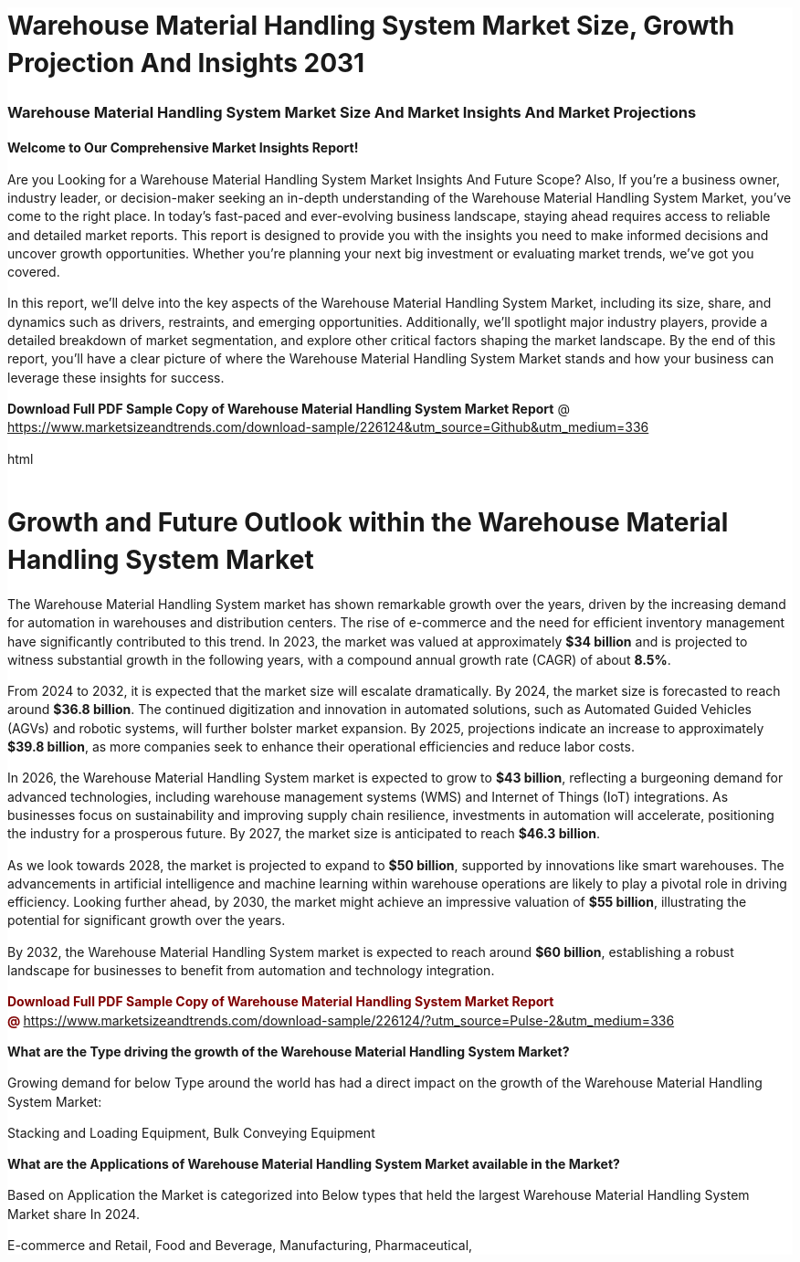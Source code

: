 <h1> Warehouse Material Handling System Market Size, Growth Projection And Insights 2031</h1><div class="" data-test-id=""><h3><span class="">Warehouse Material Handling System Market Size And Market Insights And Market Projections</span></h3></div><div class="" data-test-id=""><p><strong>Welcome to Our Comprehensive Market Insights Report!</strong></p><p>Are you Looking for a Warehouse Material Handling System Market Insights And Future Scope? Also, If you&rsquo;re a business owner, industry leader, or decision-maker seeking an in-depth understanding of the Warehouse Material Handling System Market, you&rsquo;ve come to the right place. In today&rsquo;s fast-paced and ever-evolving business landscape, staying ahead requires access to reliable and detailed market reports. This report is designed to provide you with the insights you need to make informed decisions and uncover growth opportunities. Whether you&rsquo;re planning your next big investment or evaluating market trends, we&rsquo;ve got you covered.</p><p>In this report, we&rsquo;ll delve into the key aspects of the Warehouse Material Handling System Market, including its size, share, and dynamics such as drivers, restraints, and emerging opportunities. Additionally, we&rsquo;ll spotlight major industry players, provide a detailed breakdown of market segmentation, and explore other critical factors shaping the market landscape. By the end of this report, you&rsquo;ll have a clear picture of where the Warehouse Material Handling System Market stands and how your business can leverage these insights for success.</p><p><strong>Download Full PDF Sample Copy of Warehouse Material Handling System Market Report</strong> @ <a href="https://www.marketsizeandtrends.com/download-sample/226124&utm_source=Github&utm_medium=336" target="_blank">https://www.marketsizeandtrends.com/download-sample/226124&utm_source=Github&utm_medium=336</a></p></div><div class="" data-test-id=""><p><span class="">html<!DOCTYPE html><html lang="en"><head>    <meta charset="UTF-8">    <meta name="viewport" content="width=device-width, initial-scale=1.0">    <title>Warehouse Material Handling System Market Growth and Outlook</title></head><body>    <h1>Growth and Future Outlook within the Warehouse Material Handling System Market</h1>        <p>The Warehouse Material Handling System market has shown remarkable growth over the years, driven by the increasing demand for automation in warehouses and distribution centers. The rise of e-commerce and the need for efficient inventory management have significantly contributed to this trend. In 2023, the market was valued at approximately <strong>$34 billion</strong> and is projected to witness substantial growth in the following years, with a compound annual growth rate (CAGR) of about <strong>8.5%</strong>.</p>        <p>From 2024 to 2032, it is expected that the market size will escalate dramatically. By 2024, the market size is forecasted to reach around <strong>$36.8 billion</strong>. The continued digitization and innovation in automated solutions, such as Automated Guided Vehicles (AGVs) and robotic systems, will further bolster market expansion. By 2025, projections indicate an increase to approximately <strong>$39.8 billion</strong>, as more companies seek to enhance their operational efficiencies and reduce labor costs.</p>        <p>In 2026, the Warehouse Material Handling System market is expected to grow to <strong>$43 billion</strong>, reflecting a burgeoning demand for advanced technologies, including warehouse management systems (WMS) and Internet of Things (IoT) integrations. As businesses focus on sustainability and improving supply chain resilience, investments in automation will accelerate, positioning the industry for a prosperous future. By 2027, the market size is anticipated to reach <strong>$46.3 billion</strong>.</p>        <p>As we look towards 2028, the market is projected to expand to <strong>$50 billion</strong>, supported by innovations like smart warehouses. The advancements in artificial intelligence and machine learning within warehouse operations are likely to play a pivotal role in driving efficiency. Looking further ahead, by 2030, the market might achieve an impressive valuation of <strong>$55 billion</strong>, illustrating the potential for significant growth over the years.</p>        <p>By 2032, the Warehouse Material Handling System market is expected to reach around <strong>$60 billion</strong>, establishing a robust landscape for businesses to benefit from automation and technology integration.</p>        <p>  </p><p><strong><span style="color: #800000;">Download Full PDF Sample Copy of Warehouse Material Handling System Market Report @</span>&nbsp;</strong><a href="https://www.marketsizeandtrends.com/download-sample/226124/?utm_source=Pulse-2&amp;utm_medium=336">https://www.marketsizeandtrends.com/download-sample/226124/?utm_source=Pulse-2&amp;utm_medium=336</a></p></p></body></html></span></p><p><strong><span class="">What are the&nbsp;Type driving the growth of the Warehouse Material Handling System Market?</span></strong></p></div><div class="" data-test-id=""><p><span class="">Growing demand for below Type around the world has had a direct impact on the growth of the Warehouse Material Handling System Market:</span></p></div><div class="" data-test-id=""><p>Stacking and Loading Equipment, Bulk Conveying Equipment</p><p><span class=""><strong>What are the&nbsp;Applications&nbsp;of Warehouse Material Handling System Market available in the Market?</strong></span></p></div><div class="" data-test-id=""><p><span class="">Based on Application the Market is categorized into Below types that held the largest Warehouse Material Handling System Market share In 2024.</span></p></div><div class="" data-test-id=""><p><span class="">E-commerce and Retail, Food and Beverage, Manufacturing, Pharmaceutical,